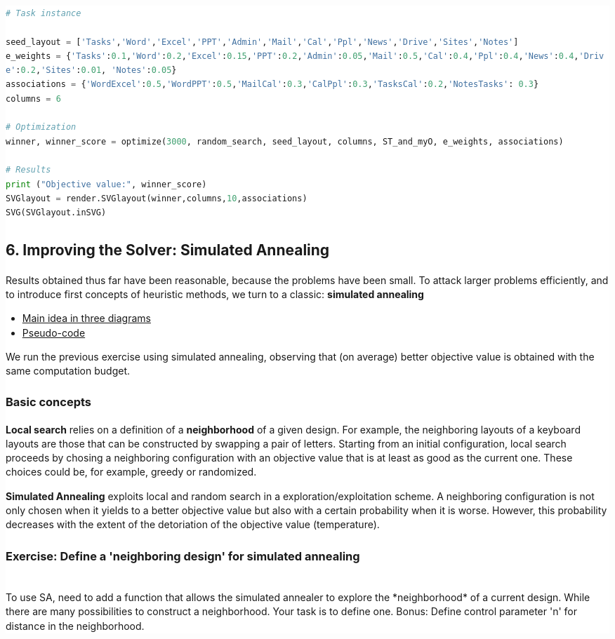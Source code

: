 
```python
# Task instance

seed_layout = ['Tasks','Word','Excel','PPT','Admin','Mail','Cal','Ppl','News','Drive','Sites','Notes']
e_weights = {'Tasks':0.1,'Word':0.2,'Excel':0.15,'PPT':0.2,'Admin':0.05,'Mail':0.5,'Cal':0.4,'Ppl':0.4,'News':0.4,'Drive':0.2,'Sites':0.01, 'Notes':0.05}
associations = {'WordExcel':0.5,'WordPPT':0.5,'MailCal':0.3,'CalPpl':0.3,'TasksCal':0.2,'NotesTasks': 0.3}
columns = 6

# Optimization
winner, winner_score = optimize(3000, random_search, seed_layout, columns, ST_and_myO, e_weights, associations)

# Results
print ("Objective value:", winner_score)
SVGlayout = render.SVGlayout(winner,columns,10,associations)
SVG(SVGlayout.inSVG)
```

## 6. Improving the Solver: Simulated Annealing

Results obtained thus far have been reasonable, because the problems have been small. To attack larger problems efficiently, and to introduce first concepts of heuristic methods, we turn to a classic: **simulated annealing**

* [Main idea in three diagrams](imgs/sa.jpg)
* [Pseudo-code](imgs/sa-pseudocode.png)

We run the previous exercise using simulated annealing, observing that (on average) better objective value is obtained with the same computation budget.

### Basic concepts

**Local search** relies on a definition of a **neighborhood** of a given design. For example, the neighboring layouts of a keyboard layouts are those that can be constructed by swapping a pair of letters. Starting from an initial configuration, local search proceeds by chosing a neighboring configuration with an objective value that is at least as good as the current one. These choices could be, for example, greedy or randomized.

**Simulated Annealing** exploits local and random search in a exploration/exploitation scheme. A neighboring configuration is not only chosen when it yields to a better objective value but also with a certain probability when it is worse. However, this probability decreases with the extent of the detoriation of the objective value (temperature).

<p>
<div class="alert alert-block alert-success">
<h3>Exercise: Define a 'neighboring design' for simulated annealing</h3>
<br>
To use SA, need to add a function that allows the simulated annealer to explore the *neighborhood* of a current design. While there are many possibilities to construct a neighborhood. Your task is to define one. Bonus: Define control parameter 'n' for distance in the neighborhood.</div>
</p>

